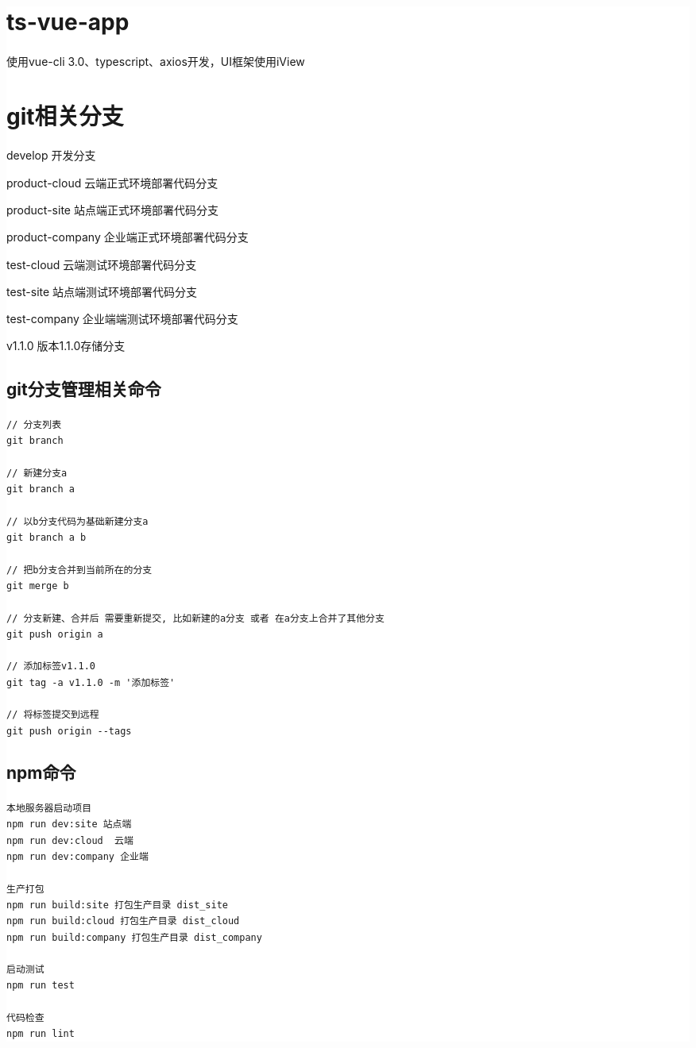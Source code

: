 
# ts-vue-app

使用vue-cli 3.0、typescript、axios开发，UI框架使用iView

# git相关分支
develop 开发分支

product-cloud  云端正式环境部署代码分支

product-site  站点端正式环境部署代码分支

product-company  企业端正式环境部署代码分支

test-cloud  云端测试环境部署代码分支

test-site  站点端测试环境部署代码分支

test-company  企业端端测试环境部署代码分支

v1.1.0  版本1.1.0存储分支

## git分支管理相关命令

```
// 分支列表
git branch

// 新建分支a
git branch a

// 以b分支代码为基础新建分支a
git branch a b

// 把b分支合并到当前所在的分支
git merge b

// 分支新建、合并后 需要重新提交, 比如新建的a分支 或者 在a分支上合并了其他分支
git push origin a

// 添加标签v1.1.0
git tag -a v1.1.0 -m '添加标签'

// 将标签提交到远程
git push origin --tags

```

## npm命令
```
本地服务器启动项目
npm run dev:site 站点端
npm run dev:cloud  云端
npm run dev:company 企业端

生产打包
npm run build:site 打包生产目录 dist_site
npm run build:cloud 打包生产目录 dist_cloud
npm run build:company 打包生产目录 dist_company

启动测试
npm run test

代码检查
npm run lint
```